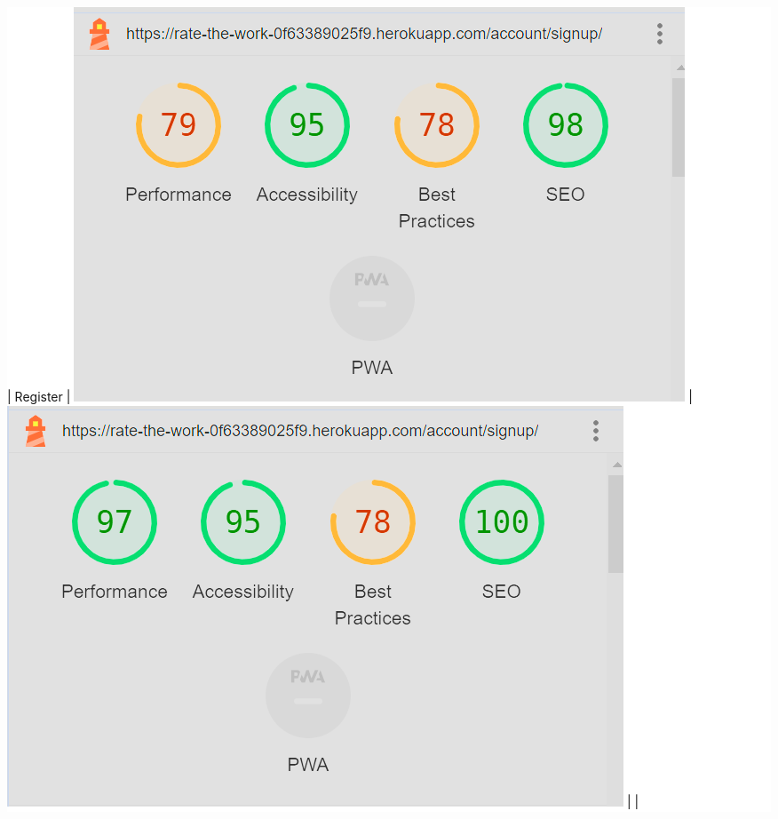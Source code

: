 | Register | ![screenshot](documentation/lighthouse/lighthouse-register-mobile.png) | ![screenshot](documentation/lighthouse/lighthouse-register-desktop.png) | |